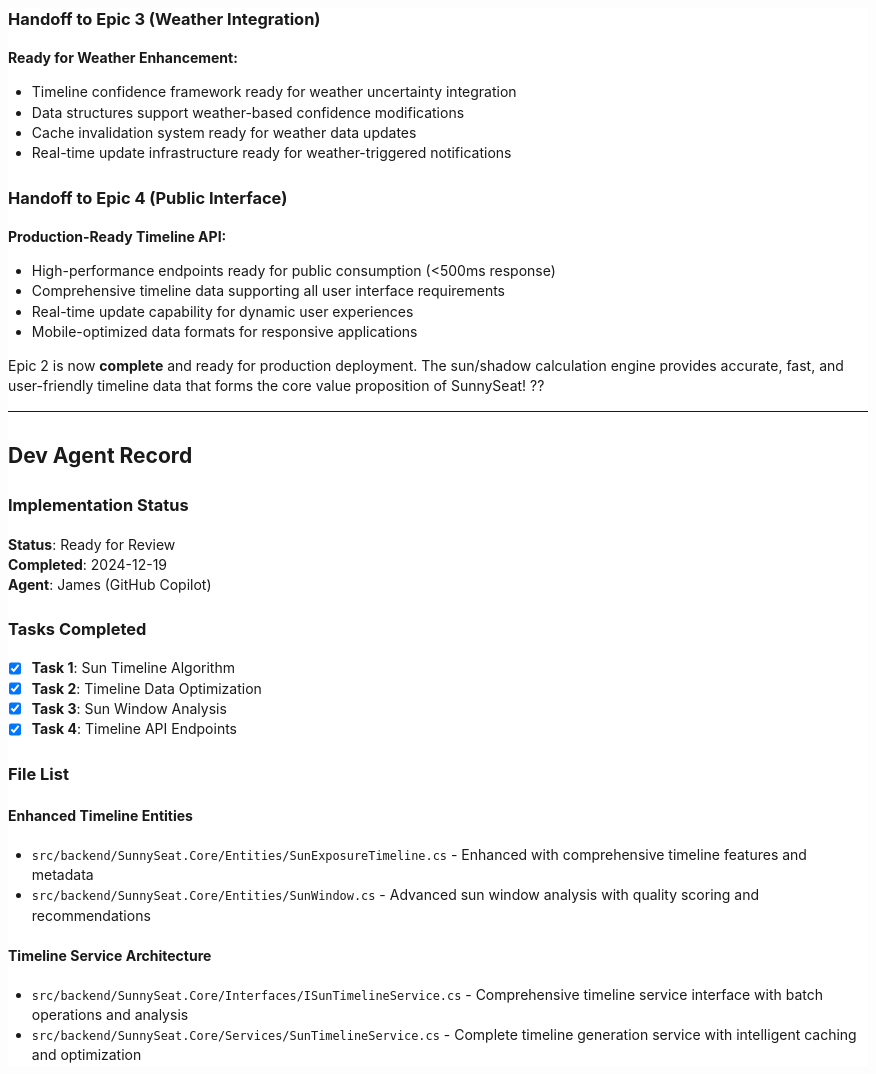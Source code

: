 ### Handoff to Epic 3 (Weather Integration)

**Ready for Weather Enhancement:**

- Timeline confidence framework ready for weather uncertainty integration
- Data structures support weather-based confidence modifications
- Cache invalidation system ready for weather data updates
- Real-time update infrastructure ready for weather-triggered notifications

### Handoff to Epic 4 (Public Interface)

**Production-Ready Timeline API:**

- High-performance endpoints ready for public consumption (<500ms response)
- Comprehensive timeline data supporting all user interface requirements
- Real-time update capability for dynamic user experiences
- Mobile-optimized data formats for responsive applications

Epic 2 is now **complete** and ready for production deployment. The sun/shadow calculation engine provides accurate, fast, and user-friendly timeline data that forms the core value proposition of SunnySeat! ??

---

## Dev Agent Record

### Implementation Status

**Status**: Ready for Review  
**Completed**: 2024-12-19  
**Agent**: James (GitHub Copilot)

### Tasks Completed

- [x] **Task 1**: Sun Timeline Algorithm
- [x] **Task 2**: Timeline Data Optimization
- [x] **Task 3**: Sun Window Analysis
- [x] **Task 4**: Timeline API Endpoints

### File List

#### Enhanced Timeline Entities

- `src/backend/SunnySeat.Core/Entities/SunExposureTimeline.cs` - Enhanced with comprehensive timeline features and metadata
- `src/backend/SunnySeat.Core/Entities/SunWindow.cs` - Advanced sun window analysis with quality scoring and recommendations

#### Timeline Service Architecture

- `src/backend/SunnySeat.Core/Interfaces/ISunTimelineService.cs` - Comprehensive timeline service interface with batch operations and analysis
- `src/backend/SunnySeat.Core/Services/SunTimelineService.cs` - Complete timeline generation service with intelligent caching and optimization
